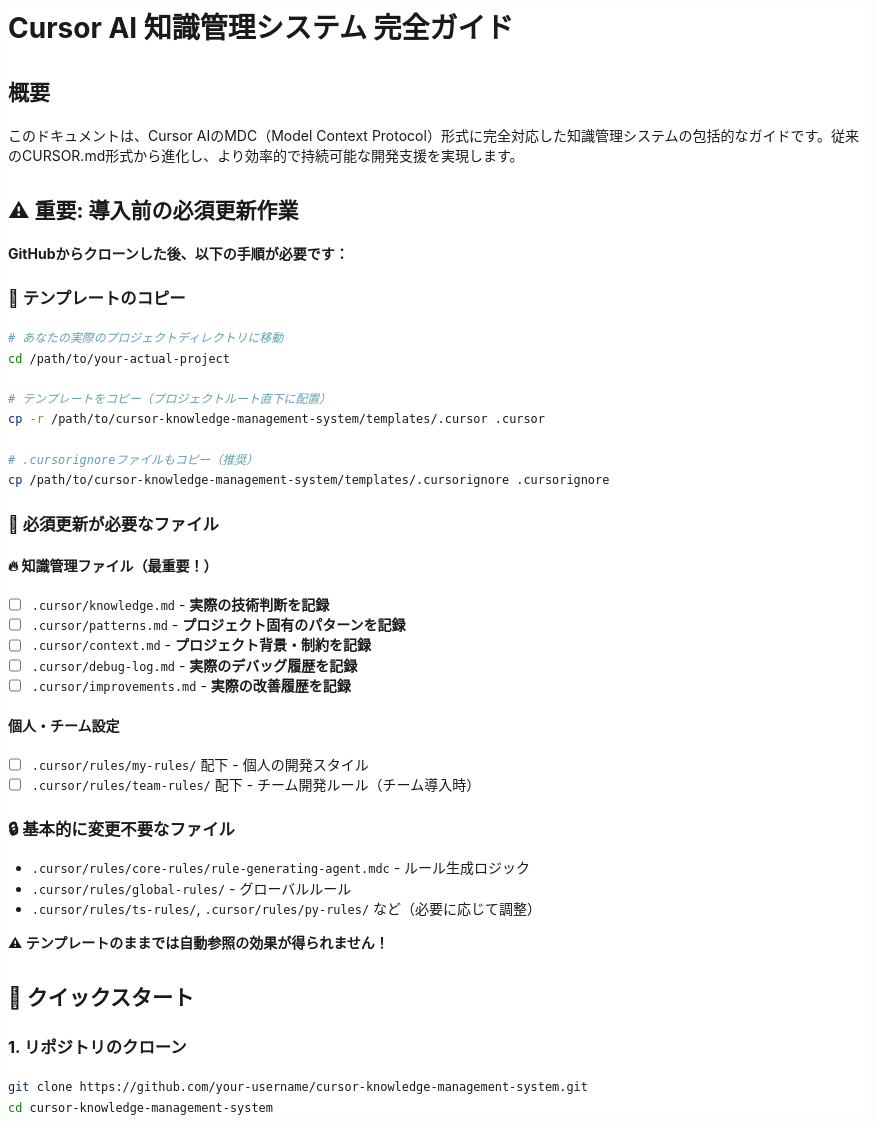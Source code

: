 # Cursor AI 知識管理システム 完全ガイド

## 概要

このドキュメントは、Cursor AIのMDC（Model Context Protocol）形式に完全対応した知識管理システムの包括的なガイドです。従来のCURSOR.md形式から進化し、より効率的で持続可能な開発支援を実現します。

## ⚠️ **重要: 導入前の必須更新作業**

**GitHubからクローンした後、以下の手順が必要です：**

### 🔧 **テンプレートのコピー**
```bash
# あなたの実際のプロジェクトディレクトリに移動
cd /path/to/your-actual-project

# テンプレートをコピー（プロジェクトルート直下に配置）
cp -r /path/to/cursor-knowledge-management-system/templates/.cursor .cursor

# .cursorignoreファイルもコピー（推奨）
cp /path/to/cursor-knowledge-management-system/templates/.cursorignore .cursorignore
```

### 📝 **必須更新が必要なファイル**

#### 🔥 **知識管理ファイル（最重要！）**
- [ ] `.cursor/knowledge.md` - **実際の技術判断を記録**
- [ ] `.cursor/patterns.md` - **プロジェクト固有のパターンを記録**
- [ ] `.cursor/context.md` - **プロジェクト背景・制約を記録**
- [ ] `.cursor/debug-log.md` - **実際のデバッグ履歴を記録**
- [ ] `.cursor/improvements.md` - **実際の改善履歴を記録**

#### 個人・チーム設定
- [ ] `.cursor/rules/my-rules/` 配下 - 個人の開発スタイル
- [ ] `.cursor/rules/team-rules/` 配下 - チーム開発ルール（チーム導入時）

### 🔒 **基本的に変更不要なファイル**
- `.cursor/rules/core-rules/rule-generating-agent.mdc` - ルール生成ロジック
- `.cursor/rules/global-rules/` - グローバルルール
- `.cursor/rules/ts-rules/`, `.cursor/rules/py-rules/` など（必要に応じて調整）

**⚠️ テンプレートのままでは自動参照の効果が得られません！**

## 🚀 クイックスタート

### 1. リポジトリのクローン
```bash
git clone https://github.com/your-username/cursor-knowledge-management-system.git
cd cursor-knowledge-management-system
```
